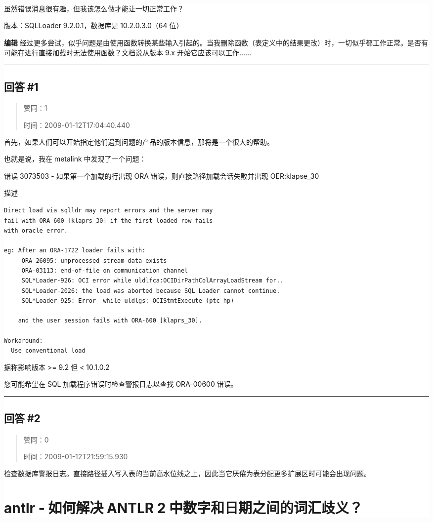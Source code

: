 虽然错误消息很有趣，但我该怎么做才能让一切正常工作？

版本：SQLLoader 9.2.0.1，数据库是 10.2.0.3.0（64 位）

**编辑** 经过更多尝试，似乎问题是由使用函数转换某些输入引起的。当我删除函数（表定义中的结果更改）时，一切似乎都工作正常。是否有可能在进行直接加载时无法使用函数？文档说从版本 9.x 开始它应该可以工作......

* * *

## 回答 #1

> 赞同：1
> 
> 时间：2009-01-12T17:04:40.440

首先，如果人们可以开始指定他们遇到问题的产品的版本信息，那将是一个很大的帮助。

也就是说，我在 metalink 中发现了一个问题：

错误 3073503 - 如果第一个加载的行出现 ORA 错误，则直接路径加载会话失败并出现 OER:klapse_30

描述

```
Direct load via sqlldr may report errors and the server may 
fail with ORA-600 [klaprs_30] if the first loaded row fails 
with oracle error.

eg: After an ORA-1722 loader fails with:
     ORA-26095: unprocessed stream data exists 
     ORA-03113: end-of-file on communication channel 
     SQL*Loader-926: OCI error while uldlfca:OCIDirPathColArrayLoadStream for.. 
     SQL*Loader-2026: the load was aborted because SQL Loader cannot continue. 
     SQL*Loader-925: Error  while uldlgs: OCIStmtExecute (ptc_hp) 

    and the user session fails with ORA-600 [klaprs_30].

Workaround: 
  Use conventional load 
```

据称影响版本 >= 9.2 但 < 10.1.0.2

您可能希望在 SQL 加载程序错误时检查警报日志以查找 ORA-00600 错误。

* * *

## 回答 #2

> 赞同：0
> 
> 时间：2009-01-12T21:59:15.930

检查数据库警报日志。直接路径插入写入表的当前高水位线之上，因此当它厌倦为表分配更多扩展区时可能会出现问题。

# antlr - 如何解决 ANTLR 2 中数字和日期之间的词汇歧义？
